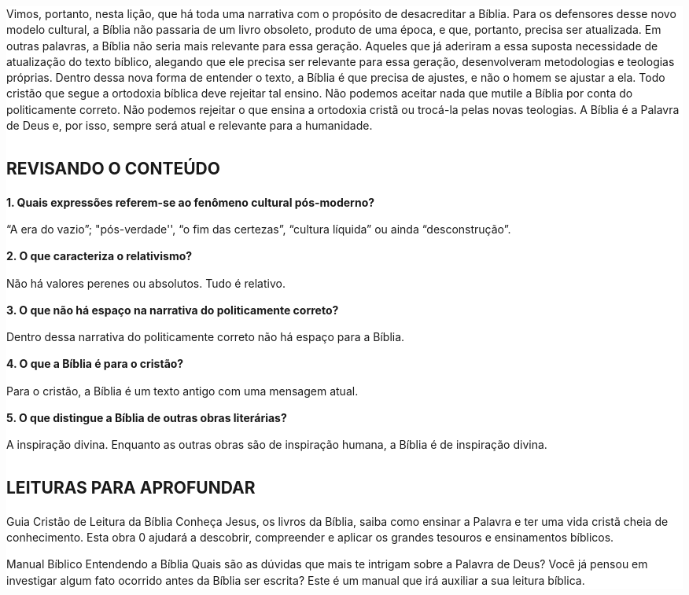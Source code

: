 Vimos, portanto, nesta lição, que há toda uma narrativa com o propósito de desacreditar a Bíblia. Para os defensores desse novo modelo cultural, a Bíblia não passaria de um livro obsoleto, produto de uma época, e que, portanto, precisa ser atualizada. Em outras palavras, a Bíblia não seria mais relevante para essa geração. Aqueles que já aderiram a essa suposta necessidade de atualização do texto bíblico, alegando que ele precisa ser relevante para essa geração, desenvolveram metodologias e teologias próprias. Dentro dessa nova forma de entender o texto, a Bíblia é que precisa de ajustes, e não o homem se ajustar a ela. Todo cristão que segue a ortodoxia bíblica deve rejeitar tal ensino. Não podemos aceitar nada que mutile a Bíblia por conta do politicamente correto. Não podemos rejeitar o que ensina a ortodoxia cristã ou trocá-la pelas novas teologias. A Bíblia é a Palavra de Deus e, por isso, sempre será atual e relevante para a humanidade.
## REVISANDO O CONTEÚDO

**1. Quais expressões referem-se ao fenômeno cultural pós-moderno?**

 “A era do vazio”; "pós-verdade'', “o fim das certezas”, “cultura líquida” ou ainda “desconstrução”.

**2. O que caracteriza o relativismo?**

 Não há valores perenes ou absolutos. Tudo é relativo.

**3. O que não há espaço na narrativa do politicamente correto?**

 Dentro dessa narrativa do politicamente correto não há espaço para a Bíblia.

**4. O que a Bíblia é para o cristão?**

 Para o cristão, a Bíblia é um texto antigo com uma mensagem atual.

**5. O que distingue a Bíblia de outras obras literárias?**

 A inspiração divina. Enquanto as outras obras são de inspiração humana, a Bíblia é de inspiração divina.
## LEITURAS PARA APROFUNDAR
Guia Cristão de Leitura da Bíblia Conheça Jesus, os livros da Bíblia, saiba como ensinar a Palavra e ter uma vida cristã cheia de conhecimento. Esta obra 0 ajudará a descobrir, compreender e aplicar os grandes tesouros e ensinamentos bíblicos.

Manual Bíblico Entendendo a Bíblia Quais são as dúvidas que mais te intrigam sobre a Palavra de Deus? Você já pensou em investigar algum fato ocorrido antes da Bíblia ser escrita? Este é um manual que irá auxiliar a sua leitura bíblica.